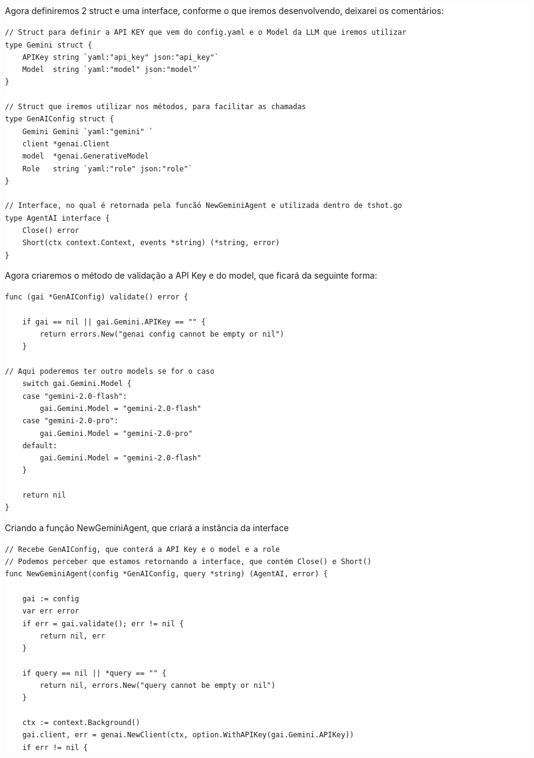 Agora definiremos 2 struct e uma interface, conforme o que iremos desenvolvendo, deixarei os comentários:
```
// Struct para definir a API KEY que vem do config.yaml e o Model da LLM que iremos utilizar
type Gemini struct {
	APIKey string `yaml:"api_key" json:"api_key"`
	Model  string `yaml:"model" json:"model"`
}

// Struct que iremos utilizar nos métodos, para facilitar as chamadas
type GenAIConfig struct {
	Gemini Gemini `yaml:"gemini" `
	client *genai.Client
	model  *genai.GenerativeModel
	Role   string `yaml:"role" json:"role"`
}

// Interface, no qual é retornada pela funcã́o NewGeminiAgent e utilizada dentro de tshot.go
type AgentAI interface {
	Close() error
	Short(ctx context.Context, events *string) (*string, error)
}
```

Agora criaremos o método de validação a API Key e do model, que ficará da seguinte forma:
```
func (gai *GenAIConfig) validate() error {

	if gai == nil || gai.Gemini.APIKey == "" {
		return errors.New("genai config cannot be empty or nil")
	}

// Aqui poderemos ter outro models se for o caso
	switch gai.Gemini.Model {
	case "gemini-2.0-flash":
		gai.Gemini.Model = "gemini-2.0-flash"
	case "gemini-2.0-pro":
		gai.Gemini.Model = "gemini-2.0-pro"
	default:
		gai.Gemini.Model = "gemini-2.0-flash"
	}

	return nil
}
```

Criando a função NewGeminiAgent, que criará a instância da interface
```
// Recebe GenAIConfig, que conterá a API Key e o model e a role
// Podemos perceber que estamos retornando a interface, que contém Close() e Short()
func NewGeminiAgent(config *GenAIConfig, query *string) (AgentAI, error) {

	gai := config
	var err error
	if err = gai.validate(); err != nil {
		return nil, err
	}

	if query == nil || *query == "" {
		return nil, errors.New("query cannot be empty or nil")
	}

	ctx := context.Background()
	gai.client, err = genai.NewClient(ctx, option.WithAPIKey(gai.Gemini.APIKey))
	if err != nil {
```